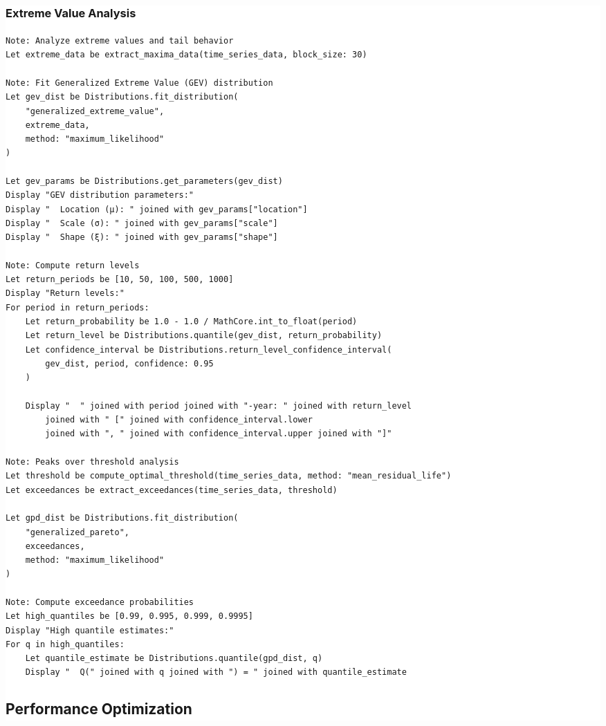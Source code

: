 ### Extreme Value Analysis
```runa
Note: Analyze extreme values and tail behavior
Let extreme_data be extract_maxima_data(time_series_data, block_size: 30)

Note: Fit Generalized Extreme Value (GEV) distribution
Let gev_dist be Distributions.fit_distribution(
    "generalized_extreme_value",
    extreme_data,
    method: "maximum_likelihood"
)

Let gev_params be Distributions.get_parameters(gev_dist)
Display "GEV distribution parameters:"
Display "  Location (μ): " joined with gev_params["location"]
Display "  Scale (σ): " joined with gev_params["scale"]
Display "  Shape (ξ): " joined with gev_params["shape"]

Note: Compute return levels
Let return_periods be [10, 50, 100, 500, 1000]
Display "Return levels:"
For period in return_periods:
    Let return_probability be 1.0 - 1.0 / MathCore.int_to_float(period)
    Let return_level be Distributions.quantile(gev_dist, return_probability)
    Let confidence_interval be Distributions.return_level_confidence_interval(
        gev_dist, period, confidence: 0.95
    )
    
    Display "  " joined with period joined with "-year: " joined with return_level
        joined with " [" joined with confidence_interval.lower 
        joined with ", " joined with confidence_interval.upper joined with "]"

Note: Peaks over threshold analysis
Let threshold be compute_optimal_threshold(time_series_data, method: "mean_residual_life")
Let exceedances be extract_exceedances(time_series_data, threshold)

Let gpd_dist be Distributions.fit_distribution(
    "generalized_pareto",
    exceedances,
    method: "maximum_likelihood"
)

Note: Compute exceedance probabilities
Let high_quantiles be [0.99, 0.995, 0.999, 0.9995]
Display "High quantile estimates:"
For q in high_quantiles:
    Let quantile_estimate be Distributions.quantile(gpd_dist, q)
    Display "  Q(" joined with q joined with ") = " joined with quantile_estimate
```

## Performance Optimization
